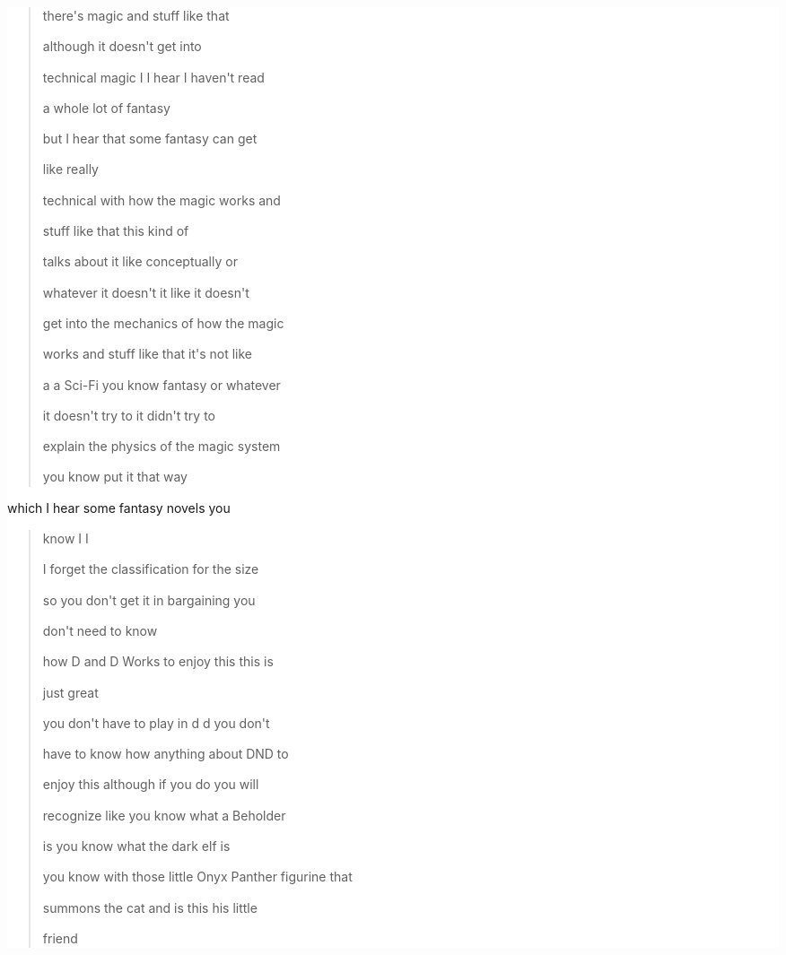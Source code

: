 >
> there&#39;s magic and stuff like that
>
> although it doesn&#39;t get into
>
> technical magic I I hear I haven&#39;t read
>
> a whole lot of fantasy
>
> but I hear that some fantasy can get
>
> like really
>
> technical with how the magic works and
>
> stuff like that this kind of
>
> talks about it like conceptually or
>
> whatever it doesn&#39;t it like it doesn&#39;t
>
> get into the mechanics of how the magic
>
> works and stuff like that it&#39;s not like
>
> a a Sci-Fi you know fantasy or whatever
>
> it doesn&#39;t try to it didn&#39;t try to
>
> explain the physics of the magic system
>
> you know put it that way
>
> 
which I hear some fantasy novels you
>
> know I I
>
> I forget the classification for the size
>
> so you don&#39;t get it in bargaining you
>
> don&#39;t need to know
>
> how D and D Works to enjoy this this is
>
> just great
>
> you don&#39;t have to play in d d you don&#39;t
>
> have to know how anything about DND to
>
> enjoy this although if you do you will
>
> recognize like you know what a Beholder
>
> is you know what the dark elf is
>
> you know with 
those little Onyx Panther figurine that
>
> summons the cat and is this his little
>
> friend
